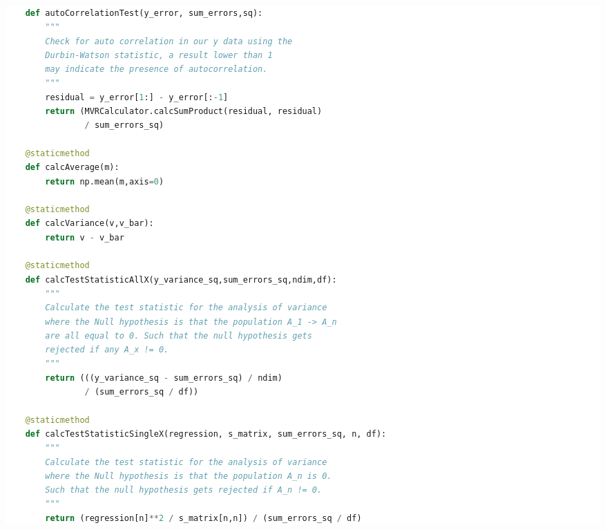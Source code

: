 ```python title="mvr_calc.py"
    def autoCorrelationTest(y_error, sum_errors,sq):
        """
        Check for auto correlation in our y data using the
        Durbin-Watson statistic, a result lower than 1
        may indicate the presence of autocorrelation.
        """
        residual = y_error[1:] - y_error[:-1]
        return (MVRCalculator.calcSumProduct(residual, residual)
                / sum_errors_sq)

    @staticmethod
    def calcAverage(m):
        return np.mean(m,axis=0)

    @staticmethod
    def calcVariance(v,v_bar):
        return v - v_bar
    
    @staticmethod
    def calcTestStatisticAllX(y_variance_sq,sum_errors_sq,ndim,df):
        """
        Calculate the test statistic for the analysis of variance
        where the Null hypothesis is that the population A_1 -> A_n
        are all equal to 0. Such that the null hypothesis gets
        rejected if any A_x != 0.
        """
        return (((y_variance_sq - sum_errors_sq) / ndim)
                / (sum_errors_sq / df))

    @staticmethod
    def calcTestStatisticSingleX(regression, s_matrix, sum_errors_sq, n, df):
        """
        Calculate the test statistic for the analysis of variance
        where the Null hypothesis is that the population A_n is 0.
        Such that the null hypothesis gets rejected if A_n != 0.
        """
        return (regression[n]**2 / s_matrix[n,n]) / (sum_errors_sq / df)
```

